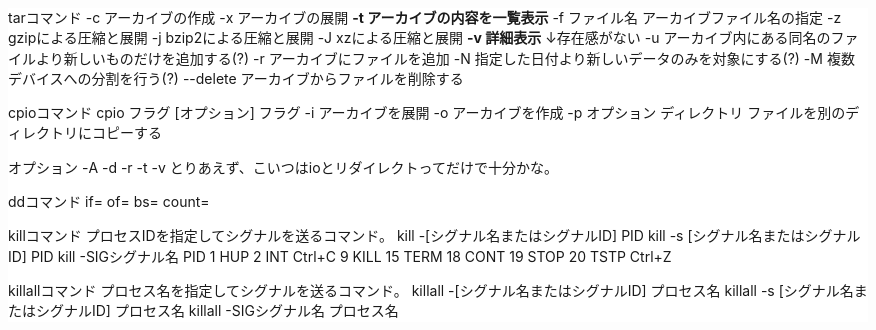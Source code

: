 tarコマンド
-c アーカイブの作成
-x アーカイブの展開
**-t アーカイブの内容を一覧表示**
-f ファイル名 アーカイブファイル名の指定
-z gzipによる圧縮と展開
-j bzip2による圧縮と展開
-J xzによる圧縮と展開
**-v 詳細表示**
↓存在感がない
-u アーカイブ内にある同名のファイルより新しいものだけを追加する(?)
-r アーカイブにファイルを追加
-N 指定した日付より新しいデータのみを対象にする(?)
-M 複数デバイスへの分割を行う(?)
--delete アーカイブからファイルを削除する

cpioコマンド
cpio フラグ [オプション]
フラグ
-i アーカイブを展開
-o アーカイブを作成
-p オプション ディレクトリ ファイルを別のディレクトリにコピーする

オプション
-A
-d
-r
-t
-v
とりあえず、こいつはioとリダイレクトってだけで十分かな。

ddコマンド
if=
of=
bs=
count=


killコマンド
プロセスIDを指定してシグナルを送るコマンド。
kill -[シグナル名またはシグナルID] PID
kill -s [シグナル名またはシグナルID] PID
kill -SIGシグナル名 PID
1  HUP
2  INT  Ctrl+C
9  KILL
15 TERM
18 CONT
19 STOP
20 TSTP Ctrl+Z

killallコマンド
プロセス名を指定してシグナルを送るコマンド。
killall -[シグナル名またはシグナルID] プロセス名
killall -s [シグナル名またはシグナルID] プロセス名
killall -SIGシグナル名 プロセス名
